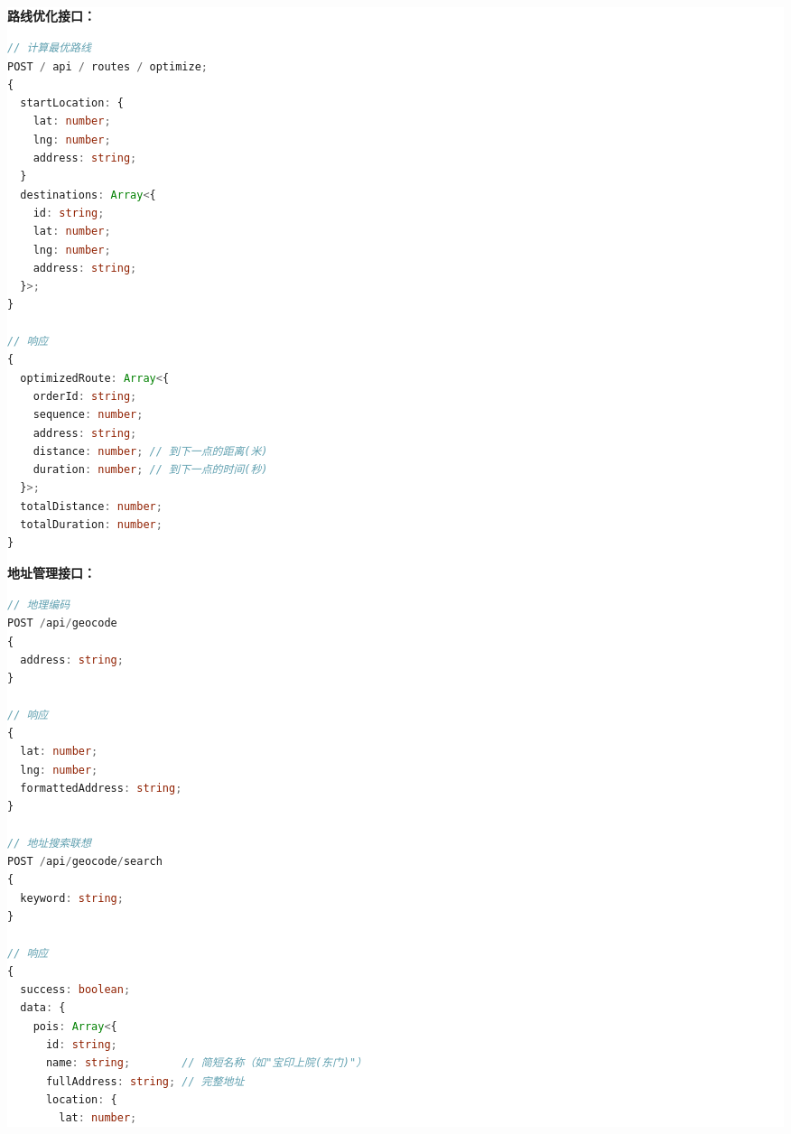 **路线优化接口：**

```typescript
// 计算最优路线
POST / api / routes / optimize;
{
  startLocation: {
    lat: number;
    lng: number;
    address: string;
  }
  destinations: Array<{
    id: string;
    lat: number;
    lng: number;
    address: string;
  }>;
}

// 响应
{
  optimizedRoute: Array<{
    orderId: string;
    sequence: number;
    address: string;
    distance: number; // 到下一点的距离(米)
    duration: number; // 到下一点的时间(秒)
  }>;
  totalDistance: number;
  totalDuration: number;
}
```

**地址管理接口：**

```typescript
// 地理编码
POST /api/geocode
{
  address: string;
}

// 响应
{
  lat: number;
  lng: number;
  formattedAddress: string;
}

// 地址搜索联想
POST /api/geocode/search
{
  keyword: string;
}

// 响应
{
  success: boolean;
  data: {
    pois: Array<{
      id: string;
      name: string;        // 简短名称（如"宝印上院(东门)"）
      fullAddress: string; // 完整地址
      location: {
        lat: number;
```